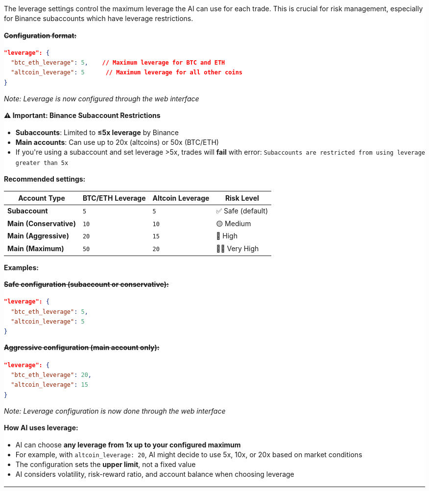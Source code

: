 The leverage settings control the maximum leverage the AI can use for each trade. This is crucial for risk management, especially for Binance subaccounts which have leverage restrictions.

~~**Configuration format:**~~

```json
"leverage": {
  "btc_eth_leverage": 5,    // Maximum leverage for BTC and ETH
  "altcoin_leverage": 5      // Maximum leverage for all other coins
}
```

*Note: Leverage is now configured through the web interface*

**⚠️ Important: Binance Subaccount Restrictions**

- **Subaccounts**: Limited to **≤5x leverage** by Binance
- **Main accounts**: Can use up to 20x (altcoins) or 50x (BTC/ETH)
- If you're using a subaccount and set leverage >5x, trades will **fail** with error: `Subaccounts are restricted from using leverage greater than 5x`

**Recommended settings:**

| Account Type | BTC/ETH Leverage | Altcoin Leverage | Risk Level |
|-------------|------------------|------------------|------------|
| **Subaccount** | `5` | `5` | ✅ Safe (default) |
| **Main (Conservative)** | `10` | `10` | 🟡 Medium |
| **Main (Aggressive)** | `20` | `15` | 🔴 High |
| **Main (Maximum)** | `50` | `20` | 🔴🔴 Very High |

**Examples:**

~~**Safe configuration (subaccount or conservative):**~~
```json
"leverage": {
  "btc_eth_leverage": 5,
  "altcoin_leverage": 5
}
```

~~**Aggressive configuration (main account only):**~~
```json
"leverage": {
  "btc_eth_leverage": 20,
  "altcoin_leverage": 15
}
```

*Note: Leverage configuration is now done through the web interface*

**How AI uses leverage:**

- AI can choose **any leverage from 1x up to your configured maximum**
- For example, with `altcoin_leverage: 20`, AI might decide to use 5x, 10x, or 20x based on market conditions
- The configuration sets the **upper limit**, not a fixed value
- AI considers volatility, risk-reward ratio, and account balance when choosing leverage

---